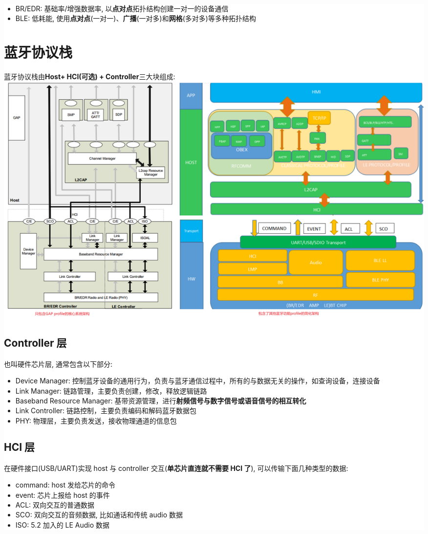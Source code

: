 - BR/EDR: 基础率/增强数据率, 以**点对点**拓扑结构创建一对一的设备通信
- BLE: 低耗能, 使用**点对点**(一对一)、**广播**(一对多)和**网格**(多对多)等多种拓扑结构

# 蓝牙协议栈

蓝牙协议栈由**Host+ HCI(可选) + Controller**三大块组成:
![Alt text](ble.assets/image-2.png)

## Controller 层

也叫硬件芯片层, 通常包含以下部分:

- Device Manager: 控制蓝牙设备的通用行为，负责与蓝牙通信过程中，所有的与数据无关的操作，如查询设备，连接设备
- Link Manager: 链路管理，主要负责创建，修改，释放逻辑链路
- Baseband Resource Manager: 基带资源管理，进行**射频信号与数字信号或语音信号的相互转化**
- Link Controller: 链路控制，主要负责编码和解码蓝牙数据包
- PHY: 物理层，主要负责发送，接收物理通道的信息包

## HCI 层

在硬件接口(USB/UART)实现 host 与 controller 交互(**单芯片直连就不需要 HCI 了**), 可以传输下面几种类型的数据:

- command: host 发给芯片的命令
- event: 芯片上报给 host 的事件
- ACL: 双向交互的普通数据
- SCO: 双向交互的音频数据, 比如通话和传统 audio 数据
- ISO: 5.2 加入的 LE Audio 数据
